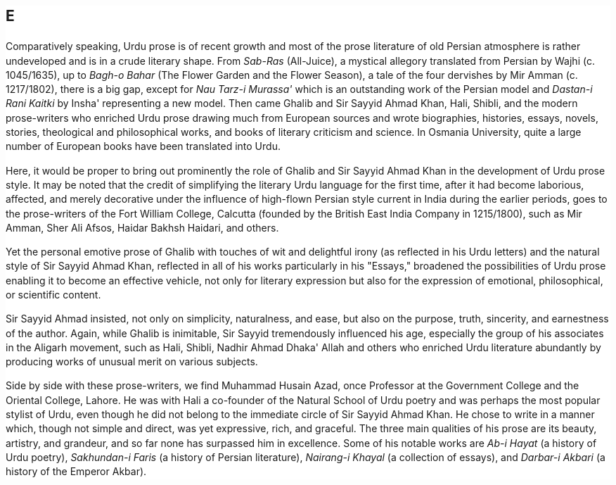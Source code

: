 E
-

Comparatively speaking, Urdu prose is of recent growth and most of the
prose literature of old Persian atmosphere is rather undeveloped and is
in a crude literary shape. From *Sab-Ras* (All-Juice), a mystical
allegory translated from Persian by Wajhi (c. 1045/1635), up to *Bagh-o
Bahar* (The Flower Garden and the Flower Season), a tale of the four
dervishes by Mir Amman (c. 1217/1802), there is a big gap, except for
*Nau Tarz-i Murassa'* which is an outstanding work of the Persian model
and *Dastan-i Rani Kaitki* by Insha' representing a new model. Then came
Ghalib and Sir Sayyid Ahmad Khan, Hali, Shibli, and the modern
prose-writers who enriched Urdu prose drawing much from European sources
and wrote biographies, histories, essays, novels, stories, theological
and philosophical works, and books of literary criticism and science. In
Osmania University, quite a large number of European books have been
translated into Urdu.

Here, it would be proper to bring out prominently the role of Ghalib and
Sir Sayyid Ahmad Khan in the development of Urdu prose style. It may be
noted that the credit of simplifying the literary Urdu language for the
first time, after it had become laborious, affected, and merely
decorative under the influence of high-flown Persian style current in
India during the earlier periods, goes to the prose-writers of the Fort
William College, Calcutta (founded by the British East India Company in
1215/1800), such as Mir Amman, Sher Ali Afsos, Haidar Bakhsh Haidari,
and others.

Yet the personal emotive prose of Ghalib with touches of wit and
delightful irony (as reflected in his Urdu letters) and the natural
style of Sir Sayyid Ahmad Khan, reflected in all of his works
particularly in his "Essays," broadened the possibilities of Urdu prose
enabling it to become an effective vehicle, not only for literary
expression but also for the expression of emotional, philosophical, or
scientific content.

Sir Sayyid Ahmad insisted, not only on simplicity, naturalness, and
ease, but also on the purpose, truth, sincerity, and earnestness of the
author. Again, while Ghalib is inimitable, Sir Sayyid tremendously
influenced his age, especial­ly the group of his associates in the
Aligarh movement, such as Hali, Shibli, Nadhir Ahmad Dhaka' Allah and
others who enriched Urdu literature abundant­ly by producing works of
unusual merit on various subjects.

Side by side with these prose-writers, we find Muhammad Husain Azad,
once Professor at the Government College and the Oriental College,
Lahore. He was with Hali a co-founder of the Natural School of Urdu
poetry and was perhaps the most popular stylist of Urdu, even though he
did not belong to the immediate circle of Sir Sayyid Ahmad Khan. He
chose to write in a manner which, though not simple and direct, was yet
expressive, rich, and graceful. The three main qualities of his prose
are its beauty, artistry, and grandeur, and so far none has surpassed
him in excellence. Some of his notable works are *Ab-i Hayat* (a history
of Urdu poetry), *Sakhundan-i Faris* (a history of Persian literature),
*Nairang-i Khayal* (a collection of essays), and *Darbar-i Akbari* (a
history of the Emperor Akbar).
